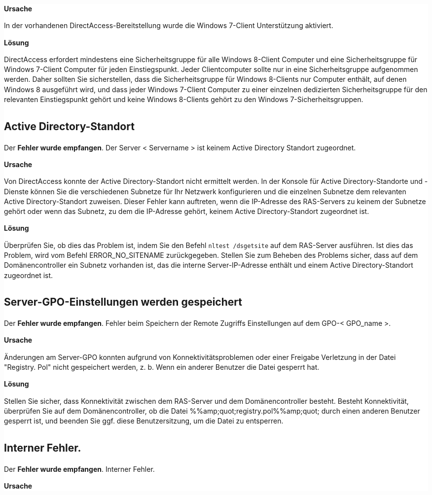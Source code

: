 **Ursache**  
  
In der vorhandenen DirectAccess-Bereitstellung wurde die Windows 7-Client Unterstützung aktiviert.  
  
**Lösung**  
  
DirectAccess erfordert mindestens eine Sicherheitsgruppe für alle Windows 8-Client Computer und eine Sicherheitsgruppe für Windows 7-Client Computer für jeden Einstiegspunkt. Jeder Clientcomputer sollte nur in eine Sicherheitsgruppe aufgenommen werden. Daher sollten Sie sicherstellen, dass die Sicherheitsgruppe für Windows 8-Clients nur Computer enthält, auf denen Windows 8 ausgeführt wird, und dass jeder Windows 7-Client Computer zu einer einzelnen dedizierten Sicherheitsgruppe für den relevanten Einstiegspunkt gehört und keine Windows 8-Clients gehört zu den Windows 7-Sicherheitsgruppen.  
  
## <a name="active-directory-site"></a>Active Directory-Standort  
Der **Fehler wurde empfangen**. Der Server < Servername > ist keinem Active Directory Standort zugeordnet.  
  
**Ursache**  
  
Von DirectAccess konnte der Active Directory-Standort nicht ermittelt werden. In der Konsole für Active Directory-Standorte und -Dienste können Sie die verschiedenen Subnetze für Ihr Netzwerk konfigurieren und die einzelnen Subnetze dem relevanten Active Directory-Standort zuweisen. Dieser Fehler kann auftreten, wenn die IP-Adresse des RAS-Servers zu keinem der Subnetze gehört oder wenn das Subnetz, zu dem die IP-Adresse gehört, keinem Active Directory-Standort zugeordnet ist.  
  
**Lösung**  
  
Überprüfen Sie, ob dies das Problem ist, indem Sie den Befehl `nltest /dsgetsite` auf dem RAS-Server ausführen. Ist dies das Problem, wird vom Befehl ERROR_NO_SITENAME zurückgegeben. Stellen Sie zum Beheben des Problems sicher, dass auf dem Domänencontroller ein Subnetz vorhanden ist, das die interne Server-IP-Adresse enthält und einem Active Directory-Standort zugeordnet ist.  
  
## <a name="SaveGPOSettings"></a>Server-GPO-Einstellungen werden gespeichert  
Der **Fehler wurde empfangen**. Fehler beim Speichern der Remote Zugriffs Einstellungen auf dem GPO-< GPO_name >.  
  
**Ursache**  
  
Änderungen am Server-GPO konnten aufgrund von Konnektivitätsproblemen oder einer Freigabe Verletzung in der Datei "Registry. Pol" nicht gespeichert werden, z. b. Wenn ein anderer Benutzer die Datei gesperrt hat.  
  
**Lösung**  
  
Stellen Sie sicher, dass Konnektivität zwischen dem RAS-Server und dem Domänencontroller besteht. Besteht Konnektivität, überprüfen Sie auf dem Domänencontroller, ob die Datei %%amp;quot;registry.pol%%amp;quot; durch einen anderen Benutzer gesperrt ist, und beenden Sie ggf. diese Benutzersitzung, um die Datei zu entsperren.  
  
## <a name="InternalServerError"></a>Interner Fehler.  
Der **Fehler wurde empfangen**. Interner Fehler.  
  
**Ursache**  
  
